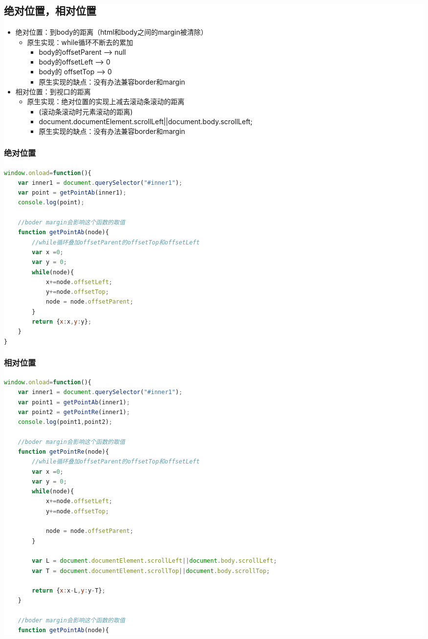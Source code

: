 ##	绝对位置，相对位置
+	绝对位置：到body的距离（html和body之间的margin被清除）
	-	原生实现：while循环不断去的累加
		+	body的offsetParent --> null
		+	body的offsetLeft --> 0
		+	body的 offsetTop --> 0
		+	原生实现的缺点：没有办法兼容border和margin
+	相对位置：到视口的距离
	-	原生实现：绝对位置的实现上减去滚动条滚动的距离
		+	(滚动条滚动时元素滚动的距离)
		+	document.documentElement.scrollLeft||document.body.scrollLeft;
		+	原生实现的缺点：没有办法兼容border和margin

### 绝对位置
```js
window.onload=function(){
	var inner1 = document.querySelector("#inner1");
	var point = getPointAb(inner1);
	console.log(point);
	
	//boder margin会影响这个函数的取值
	function getPointAb(node){
		//while循环叠加offsetParent的offsetTop和offsetLeft
		var x =0;
		var y = 0;
		while(node){
			x+=node.offsetLeft;
			y+=node.offsetTop;
			node = node.offsetParent;
		}
		return {x:x,y:y};
	}
}
```

### 相对位置
```js
window.onload=function(){
	var inner1 = document.querySelector("#inner1");
	var point1 = getPointAb(inner1);
	var point2 = getPointRe(inner1);
	console.log(point1,point2);
	
	//boder margin会影响这个函数的取值
	function getPointRe(node){
		//while循环叠加offsetParent的offsetTop和offsetLeft
		var x =0;
		var y = 0;
		while(node){
			x+=node.offsetLeft;
			y+=node.offsetTop;
			
			node = node.offsetParent;
		}
		
		var L = document.documentElement.scrollLeft||document.body.scrollLeft;
		var T = document.documentElement.scrollTop||document.body.scrollTop;
		
		return {x:x-L,y:y-T};
	}
	
	//boder margin会影响这个函数的取值
	function getPointAb(node){
```